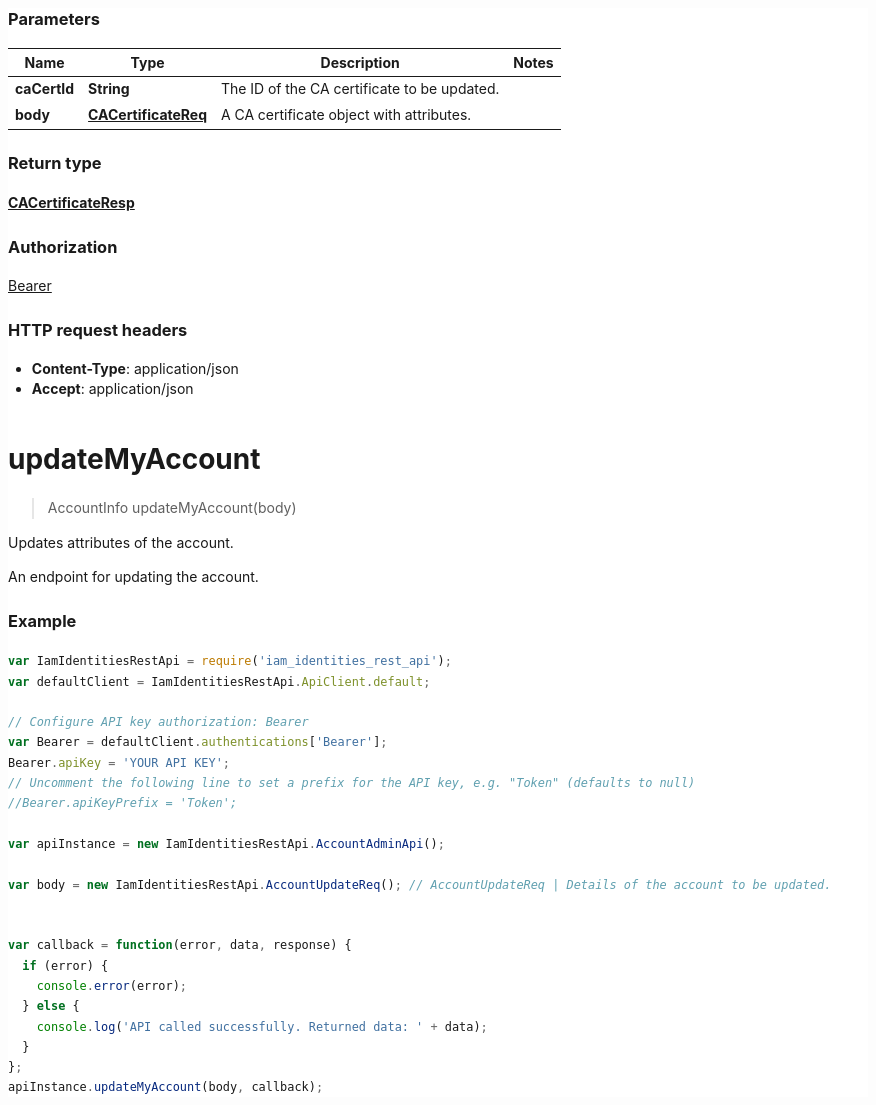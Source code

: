 ### Parameters

Name | Type | Description  | Notes
------------- | ------------- | ------------- | -------------
 **caCertId** | **String**| The ID of the CA certificate to be updated. | 
 **body** | [**CACertificateReq**](CACertificateReq.md)| A CA certificate object with attributes. | 

### Return type

[**CACertificateResp**](CACertificateResp.md)

### Authorization

[Bearer](../README.md#Bearer)

### HTTP request headers

 - **Content-Type**: application/json
 - **Accept**: application/json

<a name="updateMyAccount"></a>
# **updateMyAccount**
> AccountInfo updateMyAccount(body)

Updates attributes of the account.

An endpoint for updating the account.

### Example
```javascript
var IamIdentitiesRestApi = require('iam_identities_rest_api');
var defaultClient = IamIdentitiesRestApi.ApiClient.default;

// Configure API key authorization: Bearer
var Bearer = defaultClient.authentications['Bearer'];
Bearer.apiKey = 'YOUR API KEY';
// Uncomment the following line to set a prefix for the API key, e.g. "Token" (defaults to null)
//Bearer.apiKeyPrefix = 'Token';

var apiInstance = new IamIdentitiesRestApi.AccountAdminApi();

var body = new IamIdentitiesRestApi.AccountUpdateReq(); // AccountUpdateReq | Details of the account to be updated.


var callback = function(error, data, response) {
  if (error) {
    console.error(error);
  } else {
    console.log('API called successfully. Returned data: ' + data);
  }
};
apiInstance.updateMyAccount(body, callback);
```
